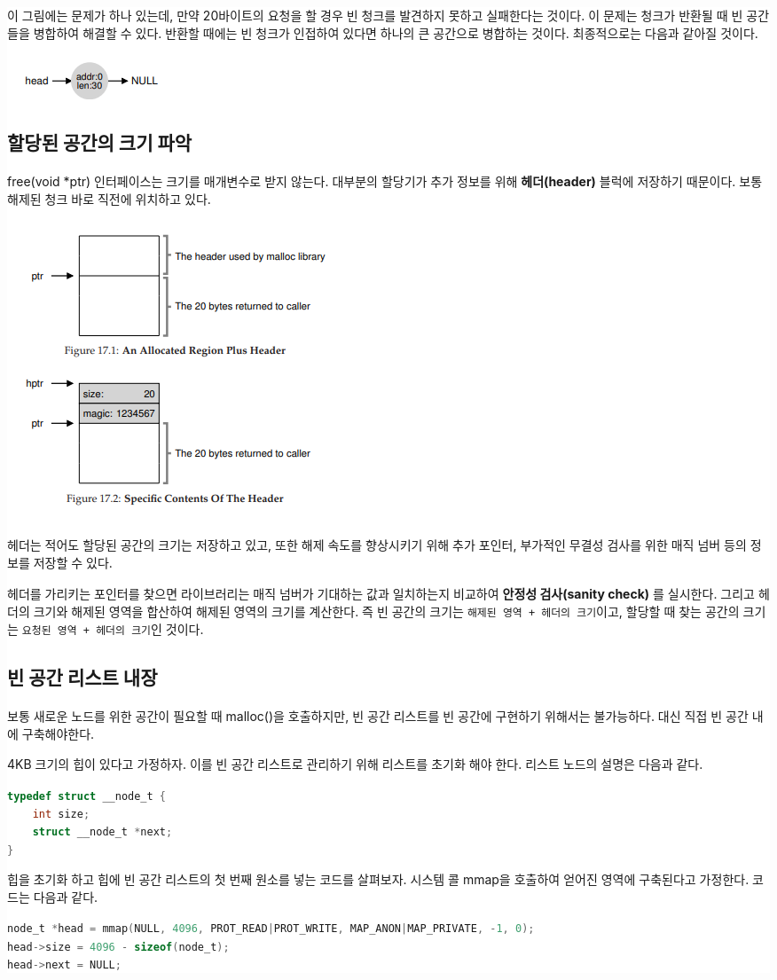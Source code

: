 이 그림에는 문제가 하나 있는데, 만약 20바이트의 요청을 할 경우 빈 청크를 발견하지 못하고 실패한다는 것이다. 이 문제는 청크가 반환될 때 빈 공간들을 병합하여 해결할 수 있다. 반환할 때에는 빈 청크가 인접하여 있다면 하나의 큰 공간으로 병합하는 것이다. 최종적으로는 다음과 같아질 것이다.

![17-e](../image/17-e.png)

## 할당된 공간의 크기 파악

free(void *ptr) 인터페이스는 크기를 매개변수로 받지 않는다. 대부분의 할당기가 추가 정보를 위해 **헤더(header)** 블럭에 저장하기 때문이다. 보통 해제된 청크 바로 직전에 위치하고 있다.

![17-1](../image/17-1.png)

헤더는 적어도 할당된 공간의 크기는 저장하고 있고, 또한 해제 속도를 향상시키기 위해 추가 포인터, 부가적인 무결성 검사를 위한 매직 넘버 등의 정보를 저장할 수 있다.

헤더를 가리키는 포인터를 찾으면 라이브러리는 매직 넘버가 기대하는 값과 일치하는지 비교하여 **안정성 검사(sanity check)** 를 실시한다. 그리고 헤더의 크기와 해제된 영역을 합산하여 해제된 영역의 크기를 계산한다. 즉 빈 공간의 크기는 `해제된 영역 + 헤더의 크기`이고, 할당할 때 찾는 공간의 크기는 `요청된 영역 + 헤더의 크기`인 것이다.

## 빈 공간 리스트 내장

보통 새로운 노드를 위한 공간이 필요할 때 malloc()을 호출하지만, 빈 공간 리스트를 빈 공간에 구현하기 위해서는 불가능하다. 대신 직접 빈 공간 내에 구축해야한다.

4KB 크기의 힙이 있다고 가정하자. 이를 빈 공간 리스트로 관리하기 위해 리스트를 초기화 해야 한다. 리스트 노드의 설명은 다음과 같다.

```c
typedef struct __node_t {
    int size;
    struct __node_t *next;
}
```

힙을 초기화 하고 힙에 빈 공간 리스트의 첫 번째 원소를 넣는 코드를 살펴보자. 시스템 콜 mmap을 호출하여 얻어진 영역에 구축된다고 가정한다. 코드는 다음과 같다.

```c
node_t *head = mmap(NULL, 4096, PROT_READ|PROT_WRITE, MAP_ANON|MAP_PRIVATE, -1, 0);
head->size = 4096 - sizeof(node_t);
head->next = NULL;
```
